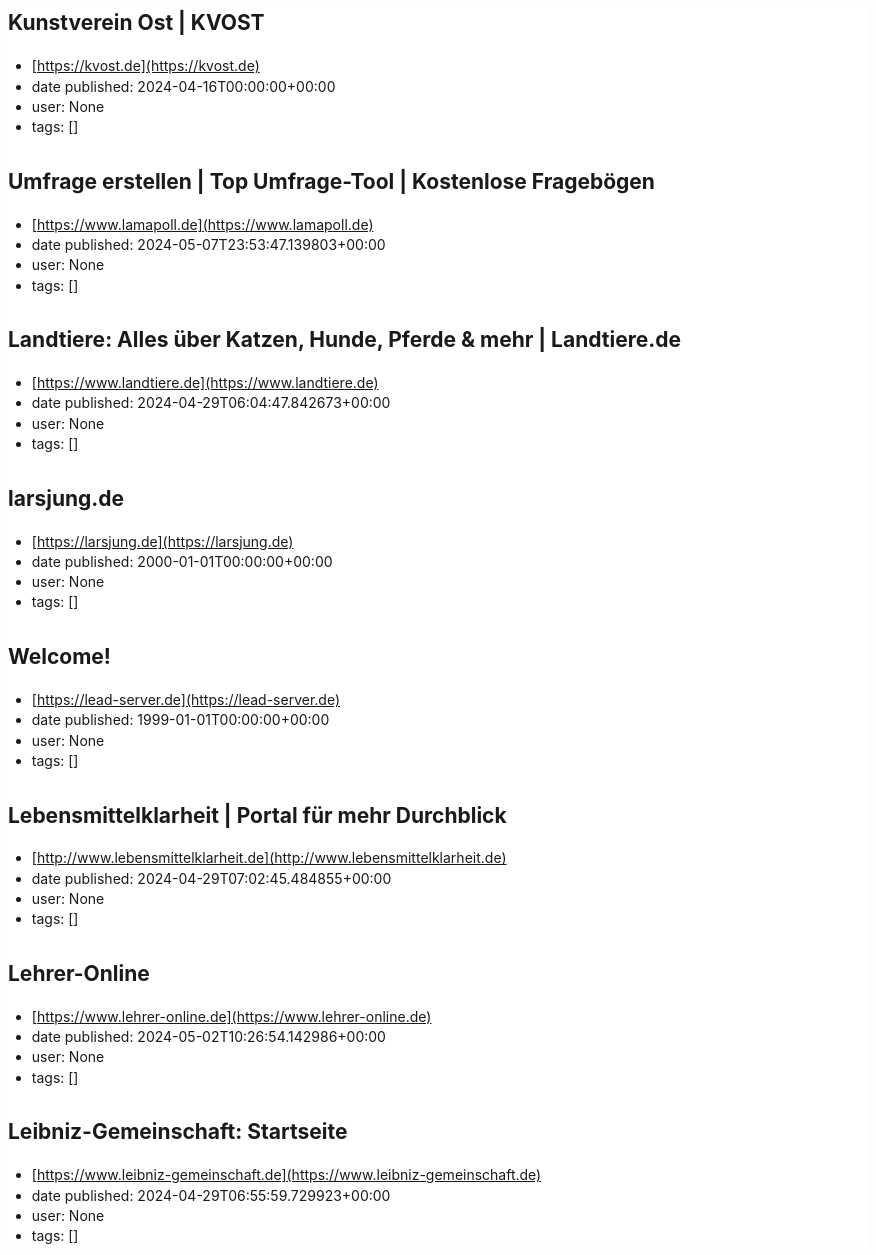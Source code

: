 ## Kunstverein Ost | KVOST
 - [https://kvost.de](https://kvost.de)
 - date published: 2024-04-16T00:00:00+00:00
 - user: None
 - tags: []

## Umfrage erstellen | Top Umfrage-Tool | Kostenlose Fragebögen
 - [https://www.lamapoll.de](https://www.lamapoll.de)
 - date published: 2024-05-07T23:53:47.139803+00:00
 - user: None
 - tags: []

## Landtiere: Alles über Katzen, Hunde, Pferde & mehr | Landtiere.de
 - [https://www.landtiere.de](https://www.landtiere.de)
 - date published: 2024-04-29T06:04:47.842673+00:00
 - user: None
 - tags: []

## larsjung.de
 - [https://larsjung.de](https://larsjung.de)
 - date published: 2000-01-01T00:00:00+00:00
 - user: None
 - tags: []

## Welcome!
 - [https://lead-server.de](https://lead-server.de)
 - date published: 1999-01-01T00:00:00+00:00
 - user: None
 - tags: []

## Lebensmittelklarheit | Portal für mehr Durchblick
 - [http://www.lebensmittelklarheit.de](http://www.lebensmittelklarheit.de)
 - date published: 2024-04-29T07:02:45.484855+00:00
 - user: None
 - tags: []

## Lehrer-Online
 - [https://www.lehrer-online.de](https://www.lehrer-online.de)
 - date published: 2024-05-02T10:26:54.142986+00:00
 - user: None
 - tags: []

## Leibniz-Gemeinschaft: Startseite
 - [https://www.leibniz-gemeinschaft.de](https://www.leibniz-gemeinschaft.de)
 - date published: 2024-04-29T06:55:59.729923+00:00
 - user: None
 - tags: []
